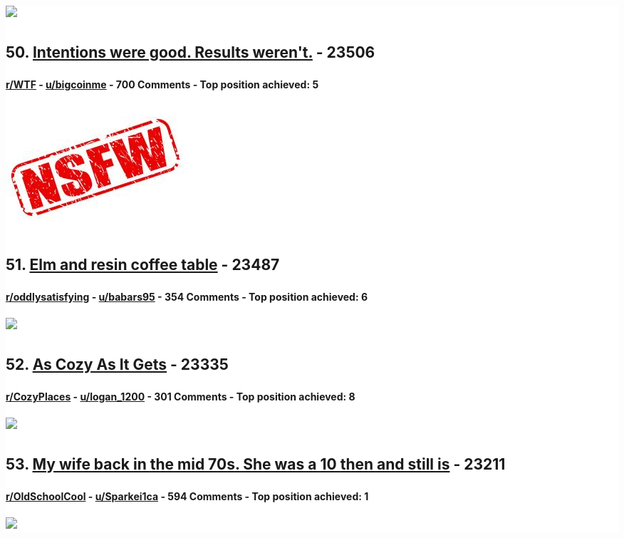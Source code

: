 <a href="https://i.redd.it/nfnnss5yu6611.jpg"><img src="https://b.thumbs.redditmedia.com/XjXxWH_WVb6zw3Kum57dWSwo5QLqzEtiOpURLwt1UBg.jpg"></img></a>

## 50. [Intentions were good. Results weren't.](http://reddit.com/r/WTF/comments/8tqopy/intentions_were_good_results_werent/) - 23506
#### [r/WTF](http://reddit.com/r/WTF) - [u/bigcoinme](http://reddit.com/u/bigcoinme) - 700 Comments - Top position achieved: 5

<a href="https://v.redd.it/zxbfqvsak5611"><img src="https://github.com/mgerb/top-of-reddit/raw/master/nsfw.jpg"></img></a>

## 51. [Elm and resin coffee table](http://reddit.com/r/oddlysatisfying/comments/8tn2cw/elm_and_resin_coffee_table/) - 23487
#### [r/oddlysatisfying](http://reddit.com/r/oddlysatisfying) - [u/babars95](http://reddit.com/u/babars95) - 354 Comments - Top position achieved: 6

<a href="https://v.redd.it/7d1jgrid72611"><img src="https://b.thumbs.redditmedia.com/vGEHMRv26j_jBYT2qPcite_s0dN93vWD2_9NKJaCM-w.jpg"></img></a>

## 52. [As Cozy As It Gets](http://reddit.com/r/CozyPlaces/comments/8tqlfu/as_cozy_as_it_gets/) - 23335
#### [r/CozyPlaces](http://reddit.com/r/CozyPlaces) - [u/logan_1200](http://reddit.com/u/logan_1200) - 301 Comments - Top position achieved: 8

<a href="https://i.redd.it/brcb98kwh5611.jpg"><img src="https://a.thumbs.redditmedia.com/i0GTuG0Q2PL5Epf79tMe5UhQOTPcNttZCRU4HY-CKT0.jpg"></img></a>

## 53. [My wife back in the mid 70s. She was a 10 then and still is](http://reddit.com/r/OldSchoolCool/comments/8tw1sq/my_wife_back_in_the_mid_70s_she_was_a_10_then_and/) - 23211
#### [r/OldSchoolCool](http://reddit.com/r/OldSchoolCool) - [u/Sparkei1ca](http://reddit.com/u/Sparkei1ca) - 594 Comments - Top position achieved: 1

<a href="https://i.redd.it/wexqxtl429611.jpg"><img src="https://b.thumbs.redditmedia.com/MYku93Mhz-RKklyD63vvagqvktIqZu1G6zVbD3A33IQ.jpg"></img></a>
